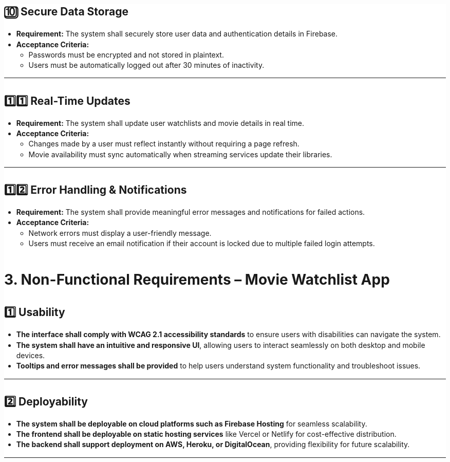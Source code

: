 
## 🔟 Secure Data Storage  
- **Requirement:** The system shall securely store user data and authentication details in Firebase.  
- **Acceptance Criteria:**  
  - Passwords must be encrypted and not stored in plaintext.  
  - Users must be automatically logged out after 30 minutes of inactivity.  

---

## 1️⃣1️⃣ Real-Time Updates  
- **Requirement:** The system shall update user watchlists and movie details in real time.  
- **Acceptance Criteria:**  
  - Changes made by a user must reflect instantly without requiring a page refresh.  
  - Movie availability must sync automatically when streaming services update their libraries.  

---

## 1️⃣2️⃣ Error Handling & Notifications  
- **Requirement:** The system shall provide meaningful error messages and notifications for failed actions.  
- **Acceptance Criteria:**  
  - Network errors must display a user-friendly message.  
  - Users must receive an email notification if their account is locked due to multiple failed login attempts.  

# 3. Non-Functional Requirements – Movie Watchlist App  

## 1️⃣ Usability  
- **The interface shall comply with WCAG 2.1 accessibility standards** to ensure users with disabilities can navigate the system.  
- **The system shall have an intuitive and responsive UI**, allowing users to interact seamlessly on both desktop and mobile devices.  
- **Tooltips and error messages shall be provided** to help users understand system functionality and troubleshoot issues.  

---

## 2️⃣ Deployability  
- **The system shall be deployable on cloud platforms such as Firebase Hosting** for seamless scalability.  
- **The frontend shall be deployable on static hosting services** like Vercel or Netlify for cost-effective distribution.  
- **The backend shall support deployment on AWS, Heroku, or DigitalOcean**, providing flexibility for future scalability.  

---
